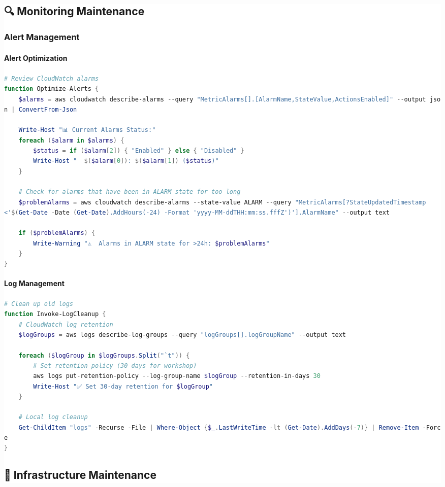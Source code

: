 ## 🔍 Monitoring Maintenance

### Alert Management

#### Alert Optimization

```powershell
# Review CloudWatch alarms
function Optimize-Alerts {
    $alarms = aws cloudwatch describe-alarms --query "MetricAlarms[].[AlarmName,StateValue,ActionsEnabled]" --output json | ConvertFrom-Json

    Write-Host "📊 Current Alarms Status:"
    foreach ($alarm in $alarms) {
        $status = if ($alarm[2]) { "Enabled" } else { "Disabled" }
        Write-Host "  $($alarm[0]): $($alarm[1]) ($status)"
    }

    # Check for alarms that have been in ALARM state for too long
    $problemAlarms = aws cloudwatch describe-alarms --state-value ALARM --query "MetricAlarms[?StateUpdatedTimestamp<'$(Get-Date -Date (Get-Date).AddHours(-24) -Format 'yyyy-MM-ddTHH:mm:ss.fffZ')'].AlarmName" --output text

    if ($problemAlarms) {
        Write-Warning "⚠️  Alarms in ALARM state for >24h: $problemAlarms"
    }
}
```

#### Log Management

```powershell
# Clean up old logs
function Invoke-LogCleanup {
    # CloudWatch log retention
    $logGroups = aws logs describe-log-groups --query "logGroups[].logGroupName" --output text

    foreach ($logGroup in $logGroups.Split("`t")) {
        # Set retention policy (30 days for workshop)
        aws logs put-retention-policy --log-group-name $logGroup --retention-in-days 30
        Write-Host "✅ Set 30-day retention for $logGroup"
    }

    # Local log cleanup
    Get-ChildItem "logs" -Recurse -File | Where-Object {$_.LastWriteTime -lt (Get-Date).AddDays(-7)} | Remove-Item -Force
}
```

## 🔧 Infrastructure Maintenance
